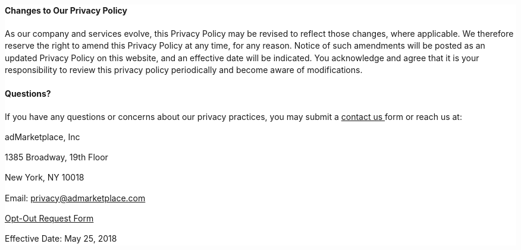#### Changes to Our Privacy Policy

As our company and services evolve, this Privacy Policy may be revised to reflect those changes, where applicable. We therefore reserve the right to amend this Privacy Policy at any time, for any reason. Notice of such amendments will be posted as an updated Privacy Policy on this website, and an effective date will be indicated. You acknowledge and agree that it is your responsibility to review this privacy policy periodically and become aware of modifications.

#### Questions?

If you have any questions or concerns about our privacy practices, you may submit a [contact us ](https://admarketplace.com/contact/) form or reach us at:

adMarketplace, Inc

1385 Broadway, 19th Floor

New York, NY 10018

Email: privacy@admarketplace.com

[Opt-Out Request Form ](https://web.archive.org/contact/)

Effective Date: May 25, 2018
